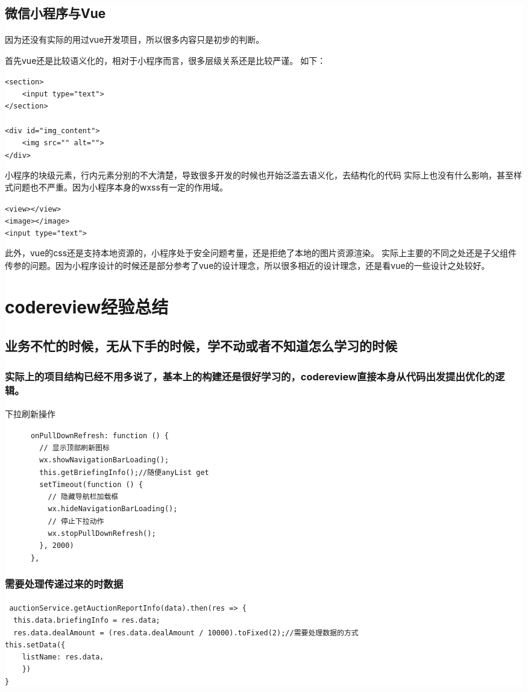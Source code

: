 
## 微信小程序与Vue

因为还没有实际的用过vue开发项目，所以很多内容只是初步的判断。

首先vue还是比较语义化的，相对于小程序而言，很多层级关系还是比较严谨。
如下：
```
<section>
	<input type="text">
</section>

<div id="img_content">
	<img src="" alt="">
</div>
```
小程序的块级元素，行内元素分别的不大清楚，导致很多开发的时候也开始泛滥去语义化，去结构化的代码
实际上也没有什么影响，甚至样式问题也不严重。因为小程序本身的wxss有一定的作用域。

```
<view></view>
<image></image>
<input type="text">
```

此外，vue的css还是支持本地资源的，小程序处于安全问题考量，还是拒绝了本地的图片资源渲染。
实际上主要的不同之处还是子父组件传参的问题。因为小程序设计的时候还是部分参考了vue的设计理念，所以很多相近的设计理念，还是看vue的一些设计之处较好。


# codereview经验总结

## 业务不忙的时候，无从下手的时候，学不动或者不知道怎么学习的时候

### 实际上的项目结构已经不用多说了，基本上的构建还是很好学习的，codereview直接本身从代码出发提出优化的逻辑。
下拉刷新操作
```
	  onPullDownRefresh: function () {
	    // 显示顶部刷新图标
	    wx.showNavigationBarLoading();
	    this.getBriefingInfo();//随便anyList get
	    setTimeout(function () {
	      // 隐藏导航栏加载框
	      wx.hideNavigationBarLoading();
	      // 停止下拉动作
	      wx.stopPullDownRefresh();
	    }, 2000)
	  },
```
### 需要处理传递过来的时数据
```
 auctionService.getAuctionReportInfo(data).then(res => {
  this.data.briefingInfo = res.data;
  res.data.dealAmount = (res.data.dealAmount / 10000).toFixed(2);//需要处理数据的方式
this.setData({
	listName: res.data，
	})
}
```
